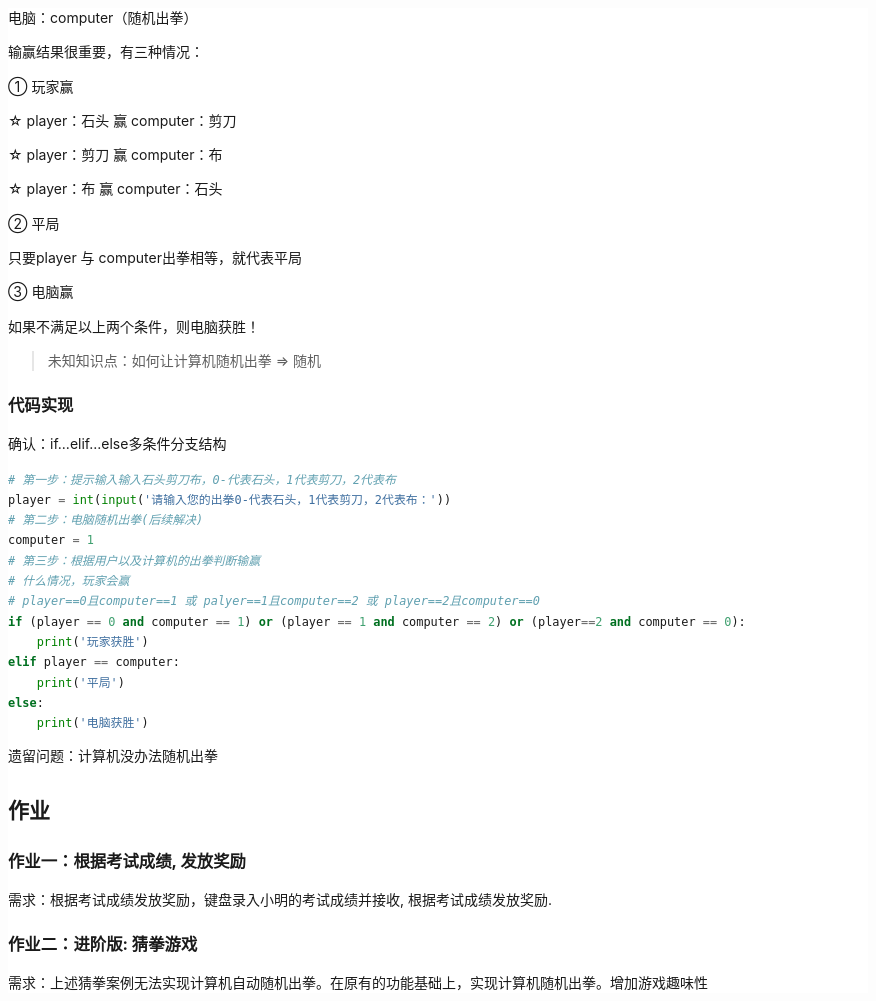 电脑：computer（随机出拳）

输赢结果很重要，有三种情况：

① 玩家赢

☆ player：石头  赢 computer：剪刀

☆ player：剪刀  赢 computer：布

☆ player：布      赢 computer：石头

② 平局

只要player 与 computer出拳相等，就代表平局

③ 电脑赢

如果不满足以上两个条件，则电脑获胜！

> 未知知识点：如何让计算机随机出拳 => 随机

### 代码实现

确认：if...elif...else多条件分支结构

```python
# 第一步：提示输入输入石头剪刀布，0-代表石头，1代表剪刀，2代表布
player = int(input('请输入您的出拳0-代表石头，1代表剪刀，2代表布：'))
# 第二步：电脑随机出拳(后续解决)
computer = 1
# 第三步：根据用户以及计算机的出拳判断输赢
# 什么情况，玩家会赢
# player==0且computer==1 或 palyer==1且computer==2 或 player==2且computer==0
if (player == 0 and computer == 1) or (player == 1 and computer == 2) or (player==2 and computer == 0):
	print('玩家获胜')
elif player == computer:
	print('平局')
else:
    print('电脑获胜')
```

遗留问题：计算机没办法随机出拳

## 作业

### 作业一：根据考试成绩, 发放奖励

需求：根据考试成绩发放奖励，键盘录入小明的考试成绩并接收, 根据考试成绩发放奖励.

### 作业二：进阶版: 猜拳游戏

需求：上述猜拳案例无法实现计算机自动随机出拳。在原有的功能基础上，实现计算机随机出拳。增加游戏趣味性



